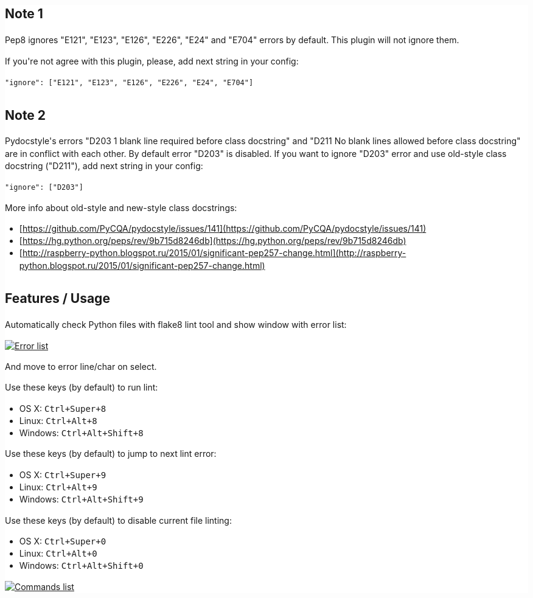 
Note 1
------

Pep8 ignores "E121", "E123", "E126", "E226", "E24" and "E704" errors by default. This plugin will not ignore them.

If you're not agree with this plugin, please, add next string in your config:

    "ignore": ["E121", "E123", "E126", "E226", "E24", "E704"]


Note 2
------

Pydocstyle's errors "D203 1 blank line required before class docstring" and "D211 No blank lines allowed before class docstring" are in conflict with each other. By default error "D203" is disabled. If you want to ignore "D203" error and use old-style class docstring ("D211"), add next string in your config:

    "ignore": ["D203"]

More info about old-style and new-style class docstrings:

* [https://github.com/PyCQA/pydocstyle/issues/141](https://github.com/PyCQA/pydocstyle/issues/141)
* [https://hg.python.org/peps/rev/9b715d8246db](https://hg.python.org/peps/rev/9b715d8246db)
* [http://raspberry-python.blogspot.ru/2015/01/significant-pep257-change.html](http://raspberry-python.blogspot.ru/2015/01/significant-pep257-change.html)


Features / Usage
----------------

Automatically check Python files with flake8 lint tool and show window with error list:

[![Error list](http://habrastorage.org/files/c24/bad/d90/c24badd902b542f292be3f11c8542dc6.png)](http://habrastorage.org/files/c24/bad/d90/c24badd902b542f292be3f11c8542dc6.png)

And move to error line/char on select.

Use these keys (by default) to run lint:

* OS X: <kbd>Ctrl+Super+8</kbd>
* Linux: <kbd>Ctrl+Alt+8</kbd>
* Windows: <kbd>Ctrl+Alt+Shift+8</kbd>

Use these keys (by default) to jump to next lint error:

* OS X: <kbd>Ctrl+Super+9</kbd>
* Linux: <kbd>Ctrl+Alt+9</kbd>
* Windows: <kbd>Ctrl+Alt+Shift+9</kbd>

Use these keys (by default) to disable current file linting:

* OS X: <kbd>Ctrl+Super+0</kbd>
* Linux: <kbd>Ctrl+Alt+0</kbd>
* Windows: <kbd>Ctrl+Alt+Shift+0</kbd>

[![Commands list](https://habrastorage.org/files/1b3/fe1/32f/1b3fe132f6f24516a59474486b56a224.png)](https://habrastorage.org/files/1b3/fe1/32f/1b3fe132f6f24516a59474486b56a224.png)

